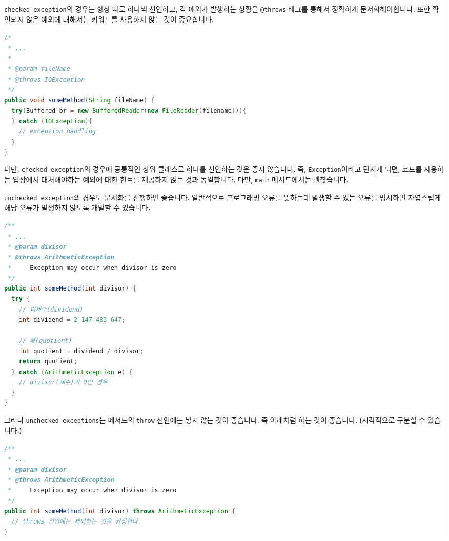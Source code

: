 `checked exception`의 경우는 항상 따로 하나씩 선언하고, 각 예외가 발생하는 상황을 `@throws` 태그를 통해서 정확하게 문서화해야합니다. 또한 확인되지 않은 예외에 대해서는 키워드를 사용하지 않는 것이 중요합니다.

```java
/*
 * ...
 *
 * @param fileName
 * @throws IOException
 */
public void someMethod(String fileName) {
  try(Buffered br = new BufferedReader(new FileReader(filename))){
  } catch (IOException){
    // exception handling
  }
}
```

다만, `checked exception`의 경우에 공통적인 상위 클래스로 하나를 선언하는 것은 좋지 않습니다. 즉, `Exception`이라고 던지게 되면, 코드를 사용하는 입장에서 대처해야하는 예외에 대한 힌트를 제공하지 않는 것과 동일합니다. 다만, `main` 메서드에서는 괜찮습니다.

`unchecked exception`의 경우도 문서화를 진행하면 좋습니다. 일반적으로 프로그래밍 오류를 뜻하는데 발생할 수 있는 오류를 명시하면 자엽스럽게 해당 오류가 발생하지 않도록 개발할 수 있습니다.

```java
/**
 * ...
 * @param divisor
 * @throws ArithmeticException
 *     Exception may occur when divisor is zero
 */
public int someMethod(int divisor) {
  try {
    // 피제수(dividend)
    int dividend = 2_147_483_647;

    // 몫(quotient)
    int quotient = dividend / divisor;
    return quotient;
  } catch (ArithmeticException e) {
    // divisor(제수)가 0인 경우
  }
}
```

그러나 `unchecked exceptions`는 메서드의 `throw` 선언에는 넣지 않는 것이 좋습니다. 즉 아래처럼 하는 것이 좋습니다. (시각적으로 구분할 수 있습니다.)

```java
/**
 * ...
 * @param divisor
 * @throws ArithmeticException
 *     Exception may occur when divisor is zero
 */
public int someMethod(int divisor) throws ArithmeticException {
  // throws 선언에는 제외하는 것을 권장한다.
}
```
